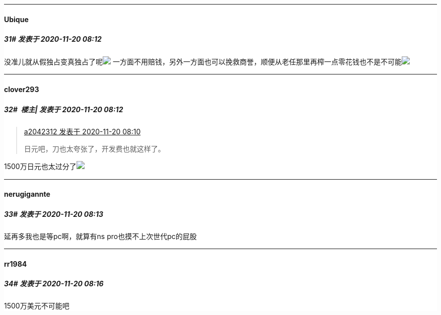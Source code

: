



*****

####  Ubique  
##### 31#       发表于 2020-11-20 08:12




没准儿就从假独占变真独占了呢<img src="https://static.saraba1st.com/image/smiley/face2017/067.png" referrerpolicy="no-referrer">
一方面不用赔钱，另外一方面也可以挽救商誉，顺便从老任那里再榨一点零花钱也不是不可能<img src="https://static.saraba1st.com/image/smiley/face2017/067.png" referrerpolicy="no-referrer">







*****

####  clover293  
##### 32#         楼主| 发表于 2020-11-20 08:12



<blockquote><a href="httphttps://bbs.saraba1st.com/2b/forum.php?mod=redirect&amp;goto=findpost&amp;pid=49455276&amp;ptid=1973254" target="_blank">a2042312 发表于 2020-11-20 08:10</a>

日元吧，刀也太夸张了，开发费也就这样了。</blockquote>
1500万日元也太过分了<img src="https://static.saraba1st.com/image/smiley/face2017/001.png" referrerpolicy="no-referrer">







*****

####  nerugigannte  
##### 33#       发表于 2020-11-20 08:13




延再多我也是等pc啊，就算有ns pro也摸不上次世代pc的屁股







*****

####  rr1984  
##### 34#       发表于 2020-11-20 08:16




1500万美元不可能吧
